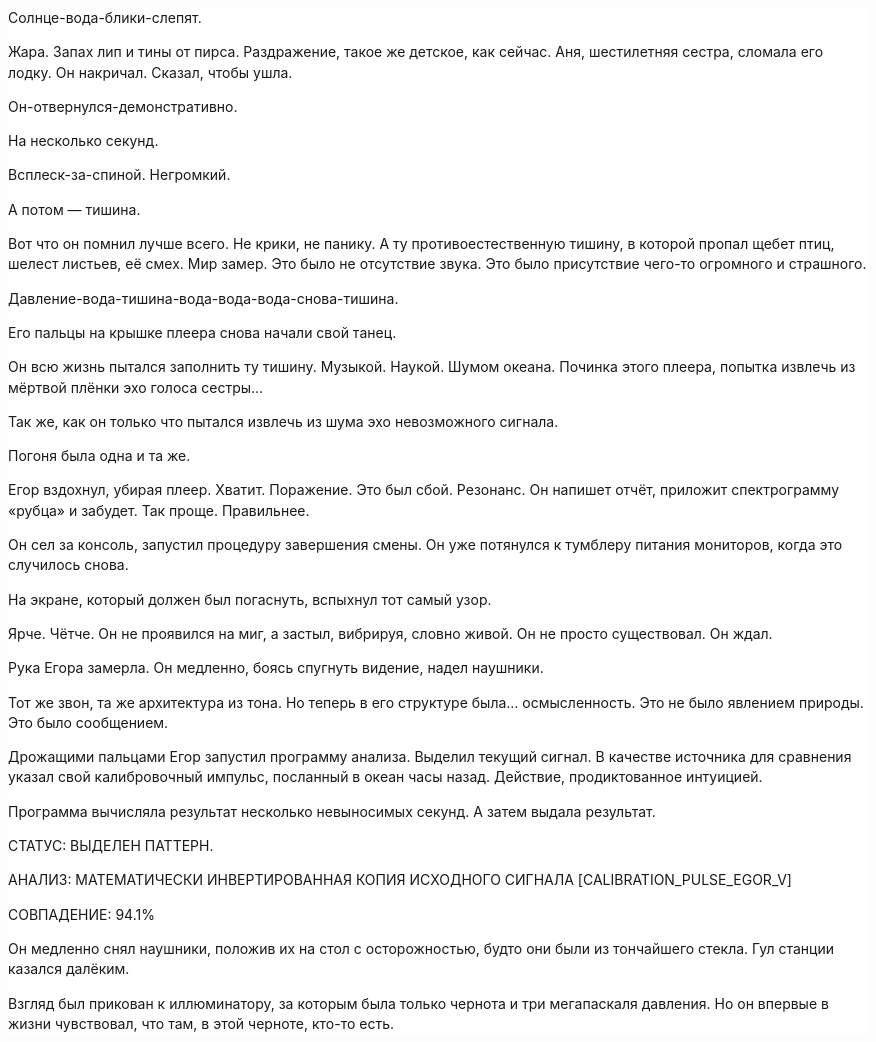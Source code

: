 Солнце-вода-блики-слепят.

Жара. Запах лип и тины от пирса. Раздражение, такое же детское, как сейчас. Аня, шестилетняя сестра, сломала его лодку. Он накричал. Сказал, чтобы ушла.

Он-отвернулся-демонстративно.

На несколько секунд.

Всплеск-за-спиной. Негромкий.

А потом — тишина.

Вот что он помнил лучше всего. Не крики, не панику. А ту противоестественную тишину, в которой пропал щебет птиц, шелест листьев, её смех. Мир замер. Это было не отсутствие звука. Это было присутствие чего-то огромного и страшного.

Давление-вода-тишина-вода-вода-вода-снова-тишина.

Его пальцы на крышке плеера снова начали свой танец.

Он всю жизнь пытался заполнить ту тишину. Музыкой. Наукой. Шумом океана. Починка этого плеера, попытка извлечь из мёртвой плёнки эхо голоса сестры…

Так же, как он только что пытался извлечь из шума эхо невозможного сигнала.

Погоня была одна и та же.

Егор вздохнул, убирая плеер. Хватит. Поражение. Это был сбой. Резонанс. Он напишет отчёт, приложит спектрограмму «рубца» и забудет. Так проще. Правильнее.

Он сел за консоль, запустил процедуру завершения смены. Он уже потянулся к тумблеру питания мониторов, когда это случилось снова.

На экране, который должен был погаснуть, вспыхнул тот самый узор.

Ярче. Чётче. Он не проявился на миг, а застыл, вибрируя, словно живой. Он не просто существовал. Он ждал.

Рука Егора замерла. Он медленно, боясь спугнуть видение, надел наушники.

Тот же звон, та же архитектура из тона. Но теперь в его структуре была… осмысленность. Это не было явлением природы. Это было сообщением.

Дрожащими пальцами Егор запустил программу анализа. Выделил текущий сигнал. В качестве источника для сравнения указал свой калибровочный импульс, посланный в океан часы назад. Действие, продиктованное интуицией.

Программа вычисляла результат несколько невыносимых секунд. А затем выдала результат.

СТАТУС: ВЫДЕЛЕН ПАТТЕРН.

АНАЛИЗ: МАТЕМАТИЧЕСКИ ИНВЕРТИРОВАННАЯ КОПИЯ ИСХОДНОГО СИГНАЛА [CALIBRATION_PULSE_EGOR_V]

СОВПАДЕНИЕ: 94.1%

Он медленно снял наушники, положив их на стол с осторожностью, будто они были из тончайшего стекла. Гул станции казался далёким.

Взгляд был прикован к иллюминатору, за которым была только чернота и три мегапаскаля давления. Но он впервые в жизни чувствовал, что там, в этой черноте, кто-то есть.
